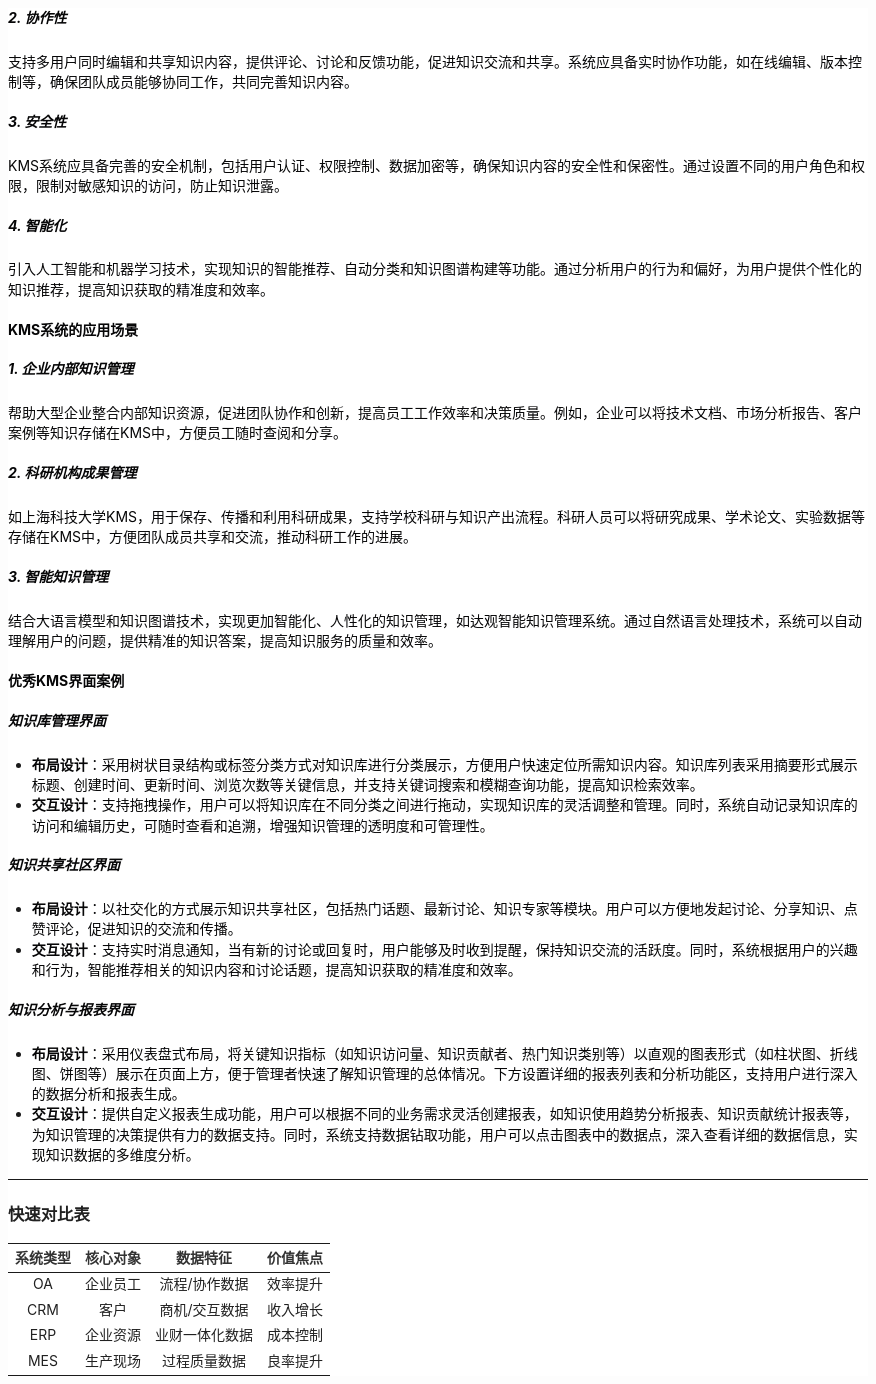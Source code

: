 ##### <font style="color:rgb(6, 6, 7);">2. 协作性</font>
<font style="color:rgb(6, 6, 7);">支持多用户同时编辑和共享知识内容，提供评论、讨论和反馈功能，促进知识交流和共享。系统应具备实时协作功能，如在线编辑、版本控制等，确保团队成员能够协同工作，共同完善知识内容。</font>

##### <font style="color:rgb(6, 6, 7);">3. 安全性</font>
<font style="color:rgb(6, 6, 7);">KMS系统应具备完善的安全机制，包括用户认证、权限控制、数据加密等，确保知识内容的安全性和保密性。通过设置不同的用户角色和权限，限制对敏感知识的访问，防止知识泄露。</font>

##### <font style="color:rgb(6, 6, 7);">4. 智能化</font>
<font style="color:rgb(6, 6, 7);">引入人工智能和机器学习技术，实现知识的智能推荐、自动分类和知识图谱构建等功能。通过分析用户的行为和偏好，为用户提供个性化的知识推荐，提高知识获取的精准度和效率。</font>

#### <font style="color:rgb(6, 6, 7);">KMS系统的应用场景</font>
##### <font style="color:rgb(6, 6, 7);">1. 企业内部知识管理</font>
<font style="color:rgb(6, 6, 7);">帮助大型企业整合内部知识资源，促进团队协作和创新，提高员工工作效率和决策质量。例如，企业可以将技术文档、市场分析报告、客户案例等知识存储在KMS中，方便员工随时查阅和分享。</font>

##### <font style="color:rgb(6, 6, 7);">2. 科研机构成果管理</font>
<font style="color:rgb(6, 6, 7);">如上海科技大学KMS，用于保存、传播和利用科研成果，支持学校科研与知识产出流程。科研人员可以将研究成果、学术论文、实验数据等存储在KMS中，方便团队成员共享和交流，推动科研工作的进展。</font>

##### <font style="color:rgb(6, 6, 7);">3. 智能知识管理</font>
<font style="color:rgb(6, 6, 7);">结合大语言模型和知识图谱技术，实现更加智能化、人性化的知识管理，如达观智能知识管理系统。通过自然语言处理技术，系统可以自动理解用户的问题，提供精准的知识答案，提高知识服务的质量和效率。</font>

#### <font style="color:rgb(6, 6, 7);">优秀KMS界面案例</font>
##### <font style="color:rgb(6, 6, 7);">知识库管理界面</font>
+ **<font style="color:rgb(6, 6, 7);">布局设计</font>**<font style="color:rgb(6, 6, 7);">：采用树状目录结构或标签分类方式对知识库进行分类展示，方便用户快速定位所需知识内容。知识库列表采用摘要形式展示标题、创建时间、更新时间、浏览次数等关键信息，并支持关键词搜索和模糊查询功能，提高知识检索效率。</font>
+ **<font style="color:rgb(6, 6, 7);">交互设计</font>**<font style="color:rgb(6, 6, 7);">：支持拖拽操作，用户可以将知识库在不同分类之间进行拖动，实现知识库的灵活调整和管理。同时，系统自动记录知识库的访问和编辑历史，可随时查看和追溯，增强知识管理的透明度和可管理性。</font>

##### <font style="color:rgb(6, 6, 7);">知识共享社区界面</font>
+ **<font style="color:rgb(6, 6, 7);">布局设计</font>**<font style="color:rgb(6, 6, 7);">：以社交化的方式展示知识共享社区，包括热门话题、最新讨论、知识专家等模块。用户可以方便地发起讨论、分享知识、点赞评论，促进知识的交流和传播。</font>
+ **<font style="color:rgb(6, 6, 7);">交互设计</font>**<font style="color:rgb(6, 6, 7);">：支持实时消息通知，当有新的讨论或回复时，用户能够及时收到提醒，保持知识交流的活跃度。同时，系统根据用户的兴趣和行为，智能推荐相关的知识内容和讨论话题，提高知识获取的精准度和效率。</font>

##### <font style="color:rgb(6, 6, 7);">知识分析与报表界面</font>
+ **<font style="color:rgb(6, 6, 7);">布局设计</font>**<font style="color:rgb(6, 6, 7);">：采用仪表盘式布局，将关键知识指标（如知识访问量、知识贡献者、热门知识类别等）以直观的图表形式（如柱状图、折线图、饼图等）展示在页面上方，便于管理者快速了解知识管理的总体情况。下方设置详细的报表列表和分析功能区，支持用户进行深入的数据分析和报表生成。</font>
+ **<font style="color:rgb(6, 6, 7);">交互设计</font>**<font style="color:rgb(6, 6, 7);">：提供自定义报表生成功能，用户可以根据不同的业务需求灵活创建报表，如知识使用趋势分析报表、知识贡献统计报表等，为知识管理的决策提供有力的数据支持。同时，系统支持数据钻取功能，用户可以点击图表中的数据点，深入查看详细的数据信息，实现知识数据的多维度分析。</font>

<font style="color:rgba(0, 0, 0, 0.87);"></font>

---

### **<font style="color:rgba(0, 0, 0, 0.87);">快速对比表</font>**
| **<font style="color:rgb(51, 51, 51);">系统类型</font>** | **<font style="color:rgb(51, 51, 51);">核心对象</font>** | **<font style="color:rgb(51, 51, 51);">数据特征</font>** | **<font style="color:rgb(51, 51, 51);">价值焦点</font>** |
| :---: | :---: | :---: | :---: |
| <font style="color:rgba(0, 0, 0, 0.87);">OA</font> | <font style="color:rgba(0, 0, 0, 0.87);">企业员工</font> | <font style="color:rgba(0, 0, 0, 0.87);">流程/协作数据</font> | <font style="color:rgba(0, 0, 0, 0.87);">效率提升</font> |
| <font style="color:rgba(0, 0, 0, 0.87);">CRM</font> | <font style="color:rgba(0, 0, 0, 0.87);">客户</font> | <font style="color:rgba(0, 0, 0, 0.87);">商机/交互数据</font> | <font style="color:rgba(0, 0, 0, 0.87);">收入增长</font> |
| <font style="color:rgba(0, 0, 0, 0.87);">ERP</font> | <font style="color:rgba(0, 0, 0, 0.87);">企业资源</font> | <font style="color:rgba(0, 0, 0, 0.87);">业财一体化数据</font> | <font style="color:rgba(0, 0, 0, 0.87);">成本控制</font> |
| <font style="color:rgba(0, 0, 0, 0.87);">MES</font> | <font style="color:rgba(0, 0, 0, 0.87);">生产现场</font> | <font style="color:rgba(0, 0, 0, 0.87);">过程质量数据</font> | <font style="color:rgba(0, 0, 0, 0.87);">良率提升</font> |
